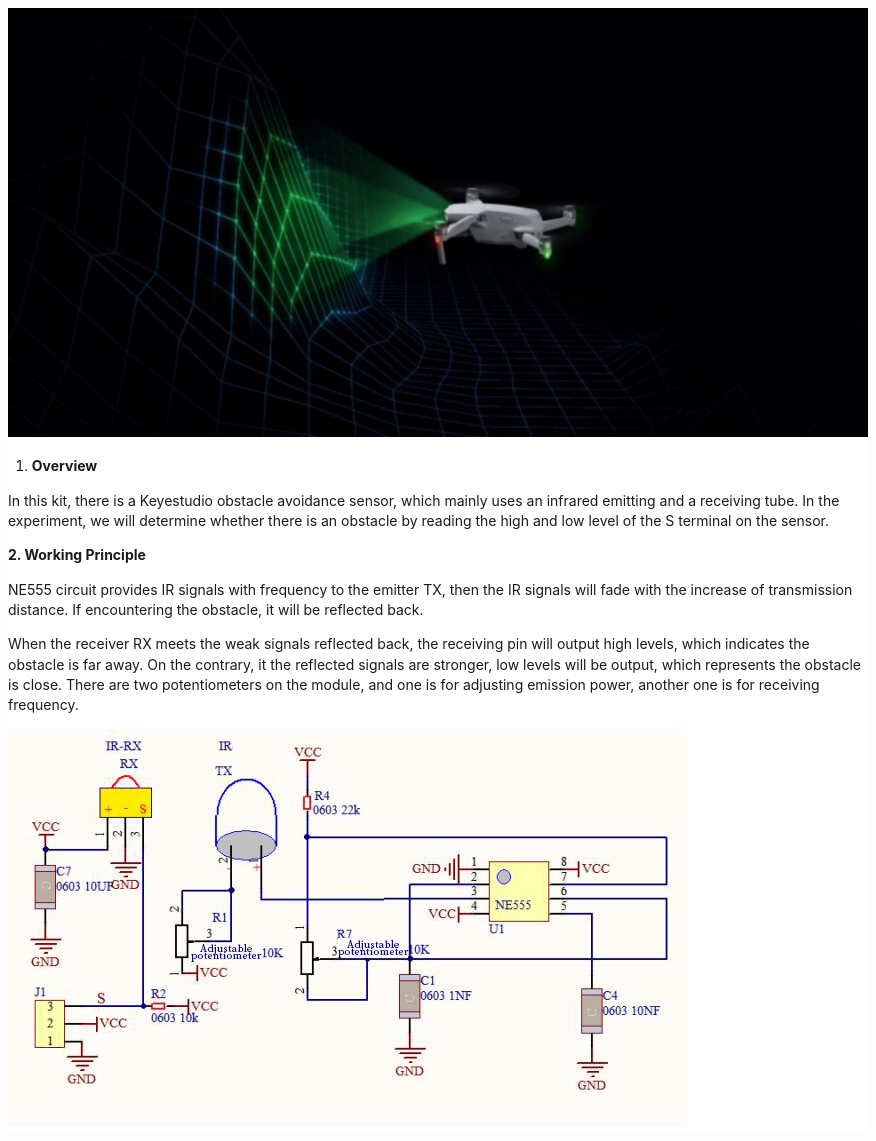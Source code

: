 ![](media/e6dda88bb6faf8fc06d81361b7f48a3d.jpeg)

1.  **Overview**

In this kit, there is a Keyestudio obstacle avoidance sensor, which
mainly uses an infrared emitting and a receiving tube. In the
experiment, we will determine whether there is an obstacle by reading
the high and low level of the S terminal on the sensor.

**2. Working Principle**

NE555 circuit provides IR signals with frequency to the emitter TX, then
the IR signals will fade with the increase of transmission distance. If
encountering the obstacle, it will be reflected back.

When the receiver RX meets the weak signals reflected back, the
receiving pin will output high levels, which indicates the obstacle is
far away. On the contrary, it the reflected signals are stronger, low
levels will be output, which represents the obstacle is close. There are
two potentiometers on the module, and one is for adjusting emission
power, another one is for receiving frequency.

![](media/f32ebd19bd8e893ab6c865f83b274900.png)
